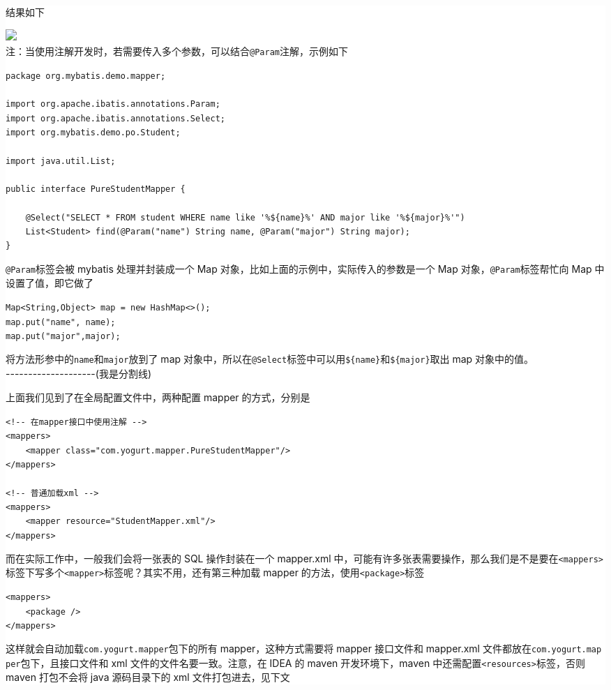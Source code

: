 结果如下

![](https://imgconvert.csdnimg.cn/aHR0cDovL3Fhc2IxMXhxeS5ia3QuY2xvdWRkbi5jb20vaW1hZ2UtMjAyMDA1MjYwMDA2NTA5MjAucG5n?x-oss-process=image/format,png)  
注：当使用注解开发时，若需要传入多个参数，可以结合`@Param`注解，示例如下

```
package org.mybatis.demo.mapper;

import org.apache.ibatis.annotations.Param;
import org.apache.ibatis.annotations.Select;
import org.mybatis.demo.po.Student;

import java.util.List;

public interface PureStudentMapper {

	@Select("SELECT * FROM student WHERE name like '%${name}%' AND major like '%${major}%'")
	List<Student> find(@Param("name") String name, @Param("major") String major);
}
```

`@Param`标签会被 mybatis 处理并封装成一个 Map 对象，比如上面的示例中，实际传入的参数是一个 Map 对象，`@Param`标签帮忙向 Map 中设置了值，即它做了

```
Map<String,Object> map = new HashMap<>();
map.put("name", name);
map.put("major",major);
```

将方法形参中的`name`和`major`放到了 map 对象中，所以在`@Select`标签中可以用`${name}`和`${major}`取出 map 对象中的值。  
--------------------(我是分割线)

上面我们见到了在全局配置文件中，两种配置 mapper 的方式，分别是

```
<!-- 在mapper接口中使用注解 -->
<mappers>
    <mapper class="com.yogurt.mapper.PureStudentMapper"/>
</mappers>

<!-- 普通加载xml -->
<mappers>
    <mapper resource="StudentMapper.xml"/>
</mappers>
```

而在实际工作中，一般我们会将一张表的 SQL 操作封装在一个 mapper.xml 中，可能有许多张表需要操作，那么我们是不是要在`<mappers>`标签下写多个`<mapper>`标签呢？其实不用，还有第三种加载 mapper 的方法，使用`<package>`标签

```
<mappers>
    <package />
</mappers>
```

这样就会自动加载`com.yogurt.mapper`包下的所有 mapper，这种方式需要将 mapper 接口文件和 mapper.xml 文件都放在`com.yogurt.mapper`包下，且接口文件和 xml 文件的文件名要一致。注意，在 IDEA 的 maven 开发环境下，maven 中还需配置`<resources>`标签，否则 maven 打包不会将 java 源码目录下的 xml 文件打包进去，见下文
